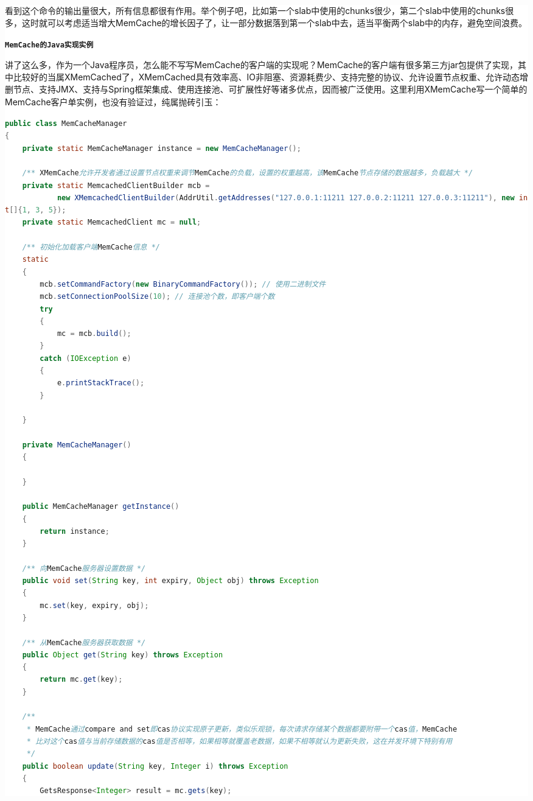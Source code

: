 看到这个命令的输出量很大，所有信息都很有作用。举个例子吧，比如第一个slab中使用的chunks很少，第二个slab中使用的chunks很多，这时就可以考虑适当增大MemCache的增长因子了，让一部分数据落到第一个slab中去，适当平衡两个slab中的内存，避免空间浪费。


 **`MemCache的Java实现实例`** 

讲了这么多，作为一个Java程序员，怎么能不写写MemCache的客户端的实现呢？MemCache的客户端有很多第三方jar包提供了实现，其中比较好的当属XMemCached了，XMemCached具有效率高、IO非阻塞、资源耗费少、支持完整的协议、允许设置节点权重、允许动态增删节点、支持JMX、支持与Spring框架集成、使用连接池、可扩展性好等诸多优点，因而被广泛使用。这里利用XMemCache写一个简单的MemCache客户单实例，也没有验证过，纯属抛砖引玉：

```java
public class MemCacheManager
{
    private static MemCacheManager instance = new MemCacheManager();

    /** XMemCache允许开发者通过设置节点权重来调节MemCache的负载，设置的权重越高，该MemCache节点存储的数据越多，负载越大 */
    private static MemcachedClientBuilder mcb = 
            new XMemcachedClientBuilder(AddrUtil.getAddresses("127.0.0.1:11211 127.0.0.2:11211 127.0.0.3:11211"), new int[]{1, 3, 5});
    private static MemcachedClient mc = null;

    /** 初始化加载客户端MemCache信息 */
    static
    {
        mcb.setCommandFactory(new BinaryCommandFactory()); // 使用二进制文件
        mcb.setConnectionPoolSize(10); // 连接池个数，即客户端个数
        try
        {
            mc = mcb.build();
        }
        catch (IOException e)
        {
            e.printStackTrace();
        }

    }

    private MemCacheManager()
    {

    }

    public MemCacheManager getInstance()
    {
        return instance;
    }

    /** 向MemCache服务器设置数据 */
    public void set(String key, int expiry, Object obj) throws Exception
    {
        mc.set(key, expiry, obj);
    }

    /** 从MemCache服务器获取数据 */
    public Object get(String key) throws Exception
    {
        return mc.get(key);
    }

    /**
     * MemCache通过compare and set即cas协议实现原子更新，类似乐观锁，每次请求存储某个数据都要附带一个cas值，MemCache
     * 比对这个cas值与当前存储数据的cas值是否相等，如果相等就覆盖老数据，如果不相等就认为更新失败，这在并发环境下特别有用
     */
    public boolean update(String key, Integer i) throws Exception
    {
        GetsResponse<Integer> result = mc.gets(key);
```
